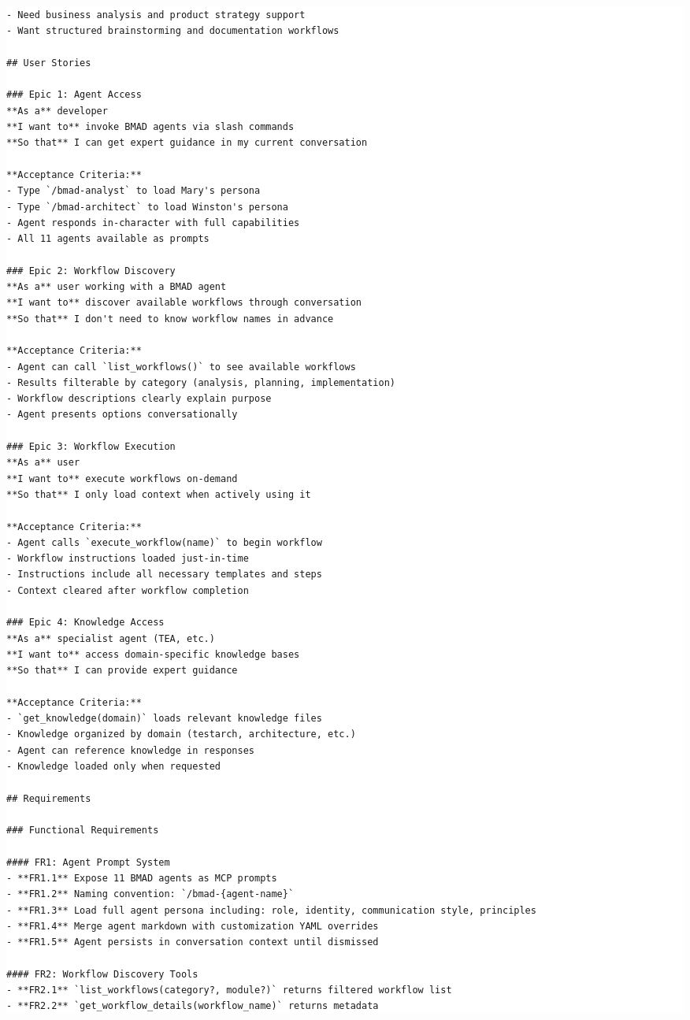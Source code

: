 ```
- Need business analysis and product strategy support
- Want structured brainstorming and documentation workflows

## User Stories

### Epic 1: Agent Access
**As a** developer  
**I want to** invoke BMAD agents via slash commands  
**So that** I can get expert guidance in my current conversation

**Acceptance Criteria:**
- Type `/bmad-analyst` to load Mary's persona
- Type `/bmad-architect` to load Winston's persona
- Agent responds in-character with full capabilities
- All 11 agents available as prompts

### Epic 2: Workflow Discovery
**As a** user working with a BMAD agent  
**I want to** discover available workflows through conversation  
**So that** I don't need to know workflow names in advance

**Acceptance Criteria:**
- Agent can call `list_workflows()` to see available workflows
- Results filterable by category (analysis, planning, implementation)
- Workflow descriptions clearly explain purpose
- Agent presents options conversationally

### Epic 3: Workflow Execution
**As a** user  
**I want to** execute workflows on-demand  
**So that** I only load context when actively using it

**Acceptance Criteria:**
- Agent calls `execute_workflow(name)` to begin workflow
- Workflow instructions loaded just-in-time
- Instructions include all necessary templates and steps
- Context cleared after workflow completion

### Epic 4: Knowledge Access
**As a** specialist agent (TEA, etc.)  
**I want to** access domain-specific knowledge bases  
**So that** I can provide expert guidance

**Acceptance Criteria:**
- `get_knowledge(domain)` loads relevant knowledge files
- Knowledge organized by domain (testarch, architecture, etc.)
- Agent can reference knowledge in responses
- Knowledge loaded only when requested

## Requirements

### Functional Requirements

#### FR1: Agent Prompt System
- **FR1.1** Expose 11 BMAD agents as MCP prompts
- **FR1.2** Naming convention: `/bmad-{agent-name}`
- **FR1.3** Load full agent persona including: role, identity, communication style, principles
- **FR1.4** Merge agent markdown with customization YAML overrides
- **FR1.5** Agent persists in conversation context until dismissed

#### FR2: Workflow Discovery Tools
- **FR2.1** `list_workflows(category?, module?)` returns filtered workflow list
- **FR2.2** `get_workflow_details(workflow_name)` returns metadata
```